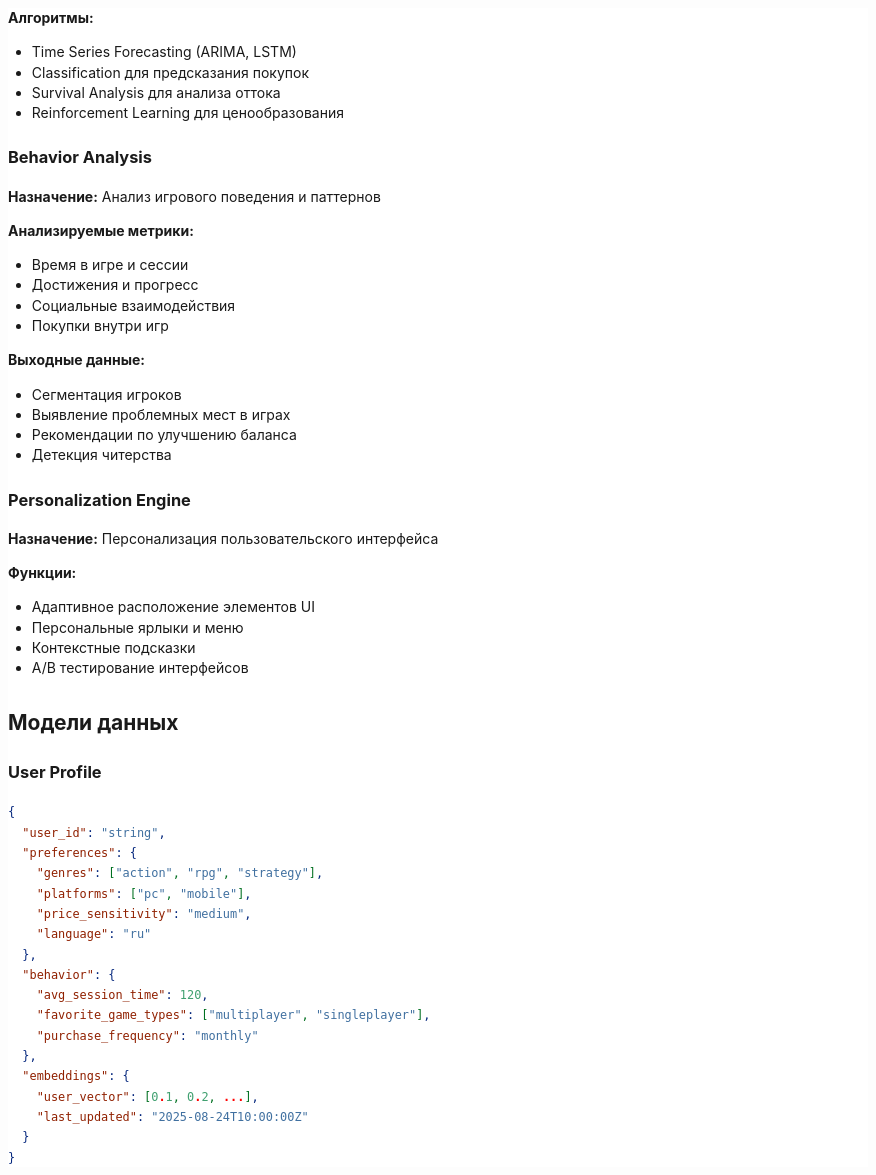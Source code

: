 **Алгоритмы:**
- Time Series Forecasting (ARIMA, LSTM)
- Classification для предсказания покупок
- Survival Analysis для анализа оттока
- Reinforcement Learning для ценообразования

### Behavior Analysis

**Назначение:** Анализ игрового поведения и паттернов

**Анализируемые метрики:**
- Время в игре и сессии
- Достижения и прогресс
- Социальные взаимодействия
- Покупки внутри игр

**Выходные данные:**
- Сегментация игроков
- Выявление проблемных мест в играх
- Рекомендации по улучшению баланса
- Детекция читерства

### Personalization Engine

**Назначение:** Персонализация пользовательского интерфейса

**Функции:**
- Адаптивное расположение элементов UI
- Персональные ярлыки и меню
- Контекстные подсказки
- A/B тестирование интерфейсов

## Модели данных

### User Profile
```json
{
  "user_id": "string",
  "preferences": {
    "genres": ["action", "rpg", "strategy"],
    "platforms": ["pc", "mobile"],
    "price_sensitivity": "medium",
    "language": "ru"
  },
  "behavior": {
    "avg_session_time": 120,
    "favorite_game_types": ["multiplayer", "singleplayer"],
    "purchase_frequency": "monthly"
  },
  "embeddings": {
    "user_vector": [0.1, 0.2, ...],
    "last_updated": "2025-08-24T10:00:00Z"
  }
}
```
